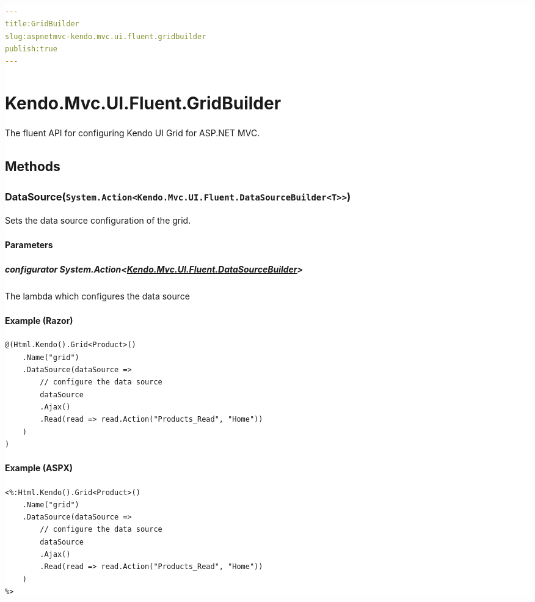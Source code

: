 ```yaml
---
title:GridBuilder
slug:aspnetmvc-kendo.mvc.ui.fluent.gridbuilder
publish:true
---
```


# Kendo.Mvc.UI.Fluent.GridBuilder
The fluent API for configuring Kendo UI Grid for ASP.NET MVC.



## Methods

### DataSource(`System.Action<Kendo.Mvc.UI.Fluent.DataSourceBuilder<T>>`)
Sets the data source configuration of the grid.


#### Parameters

##### configurator System.Action<[Kendo.Mvc.UI.Fluent.DataSourceBuilder](/api/wrappers/aspnet-mvc/Kendo.Mvc.UI.Fluent/DataSourceBuilder)<T>>
The lambda which configures the data source




#### Example (Razor)
    @(Html.Kendo().Grid<Product>()
        .Name("grid")
        .DataSource(dataSource =>
            // configure the data source
            dataSource
            .Ajax()
            .Read(read => read.Action("Products_Read", "Home"))
        )
    )

#### Example (ASPX)
    <%:Html.Kendo().Grid<Product>()
        .Name("grid")
        .DataSource(dataSource =>
            // configure the data source
            dataSource
            .Ajax()
            .Read(read => read.Action("Products_Read", "Home"))
        )
    %>

